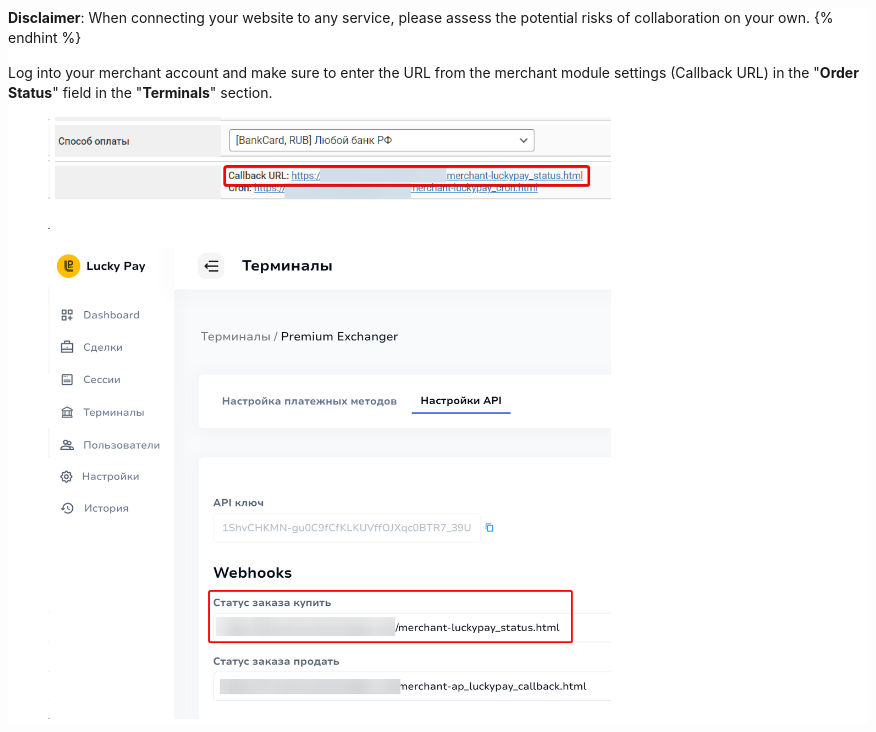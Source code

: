 **Disclaimer**: When connecting your website to any service, please assess the potential risks of collaboration on your own.
{% endhint %}

Log into your merchant account and make sure to enter the URL from the merchant module settings (Callback URL) in the "**Order Status**" field in the "**Terminals**" section.

<figure><img src="../../../.gitbook/assets/image (2049)_eng.png" alt="" width="563"><figcaption></figcaption></figure>

<figure><img src="../../../.gitbook/assets/image (17)_eng.png" alt="" width="563"><figcaption></figcaption></figure>
